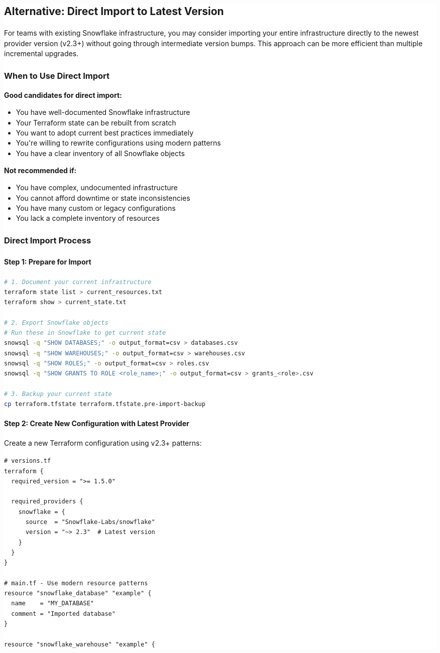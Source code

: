 ## Alternative: Direct Import to Latest Version

For teams with existing Snowflake infrastructure, you may consider importing your entire infrastructure directly to the newest provider version (v2.3+) without going through intermediate version bumps. This approach can be more efficient than multiple incremental upgrades.

### When to Use Direct Import

**Good candidates for direct import:**
- You have well-documented Snowflake infrastructure
- Your Terraform state can be rebuilt from scratch
- You want to adopt current best practices immediately
- You're willing to rewrite configurations using modern patterns
- You have a clear inventory of all Snowflake objects

**Not recommended if:**
- You have complex, undocumented infrastructure
- You cannot afford downtime or state inconsistencies
- You have many custom or legacy configurations
- You lack a complete inventory of resources

### Direct Import Process

#### Step 1: Prepare for Import

```bash
# 1. Document your current infrastructure
terraform state list > current_resources.txt
terraform show > current_state.txt

# 2. Export Snowflake objects
# Run these in Snowflake to get current state
snowsql -q "SHOW DATABASES;" -o output_format=csv > databases.csv
snowsql -q "SHOW WAREHOUSES;" -o output_format=csv > warehouses.csv
snowsql -q "SHOW ROLES;" -o output_format=csv > roles.csv
snowsql -q "SHOW GRANTS TO ROLE <role_name>;" -o output_format=csv > grants_<role>.csv

# 3. Backup your current state
cp terraform.tfstate terraform.tfstate.pre-import-backup
```

#### Step 2: Create New Configuration with Latest Provider

Create a new Terraform configuration using v2.3+ patterns:

```hcl
# versions.tf
terraform {
  required_version = ">= 1.5.0"
  
  required_providers {
    snowflake = {
      source  = "Snowflake-Labs/snowflake"
      version = "~> 2.3"  # Latest version
    }
  }
}

# main.tf - Use modern resource patterns
resource "snowflake_database" "example" {
  name    = "MY_DATABASE"
  comment = "Imported database"
}

resource "snowflake_warehouse" "example" {
```